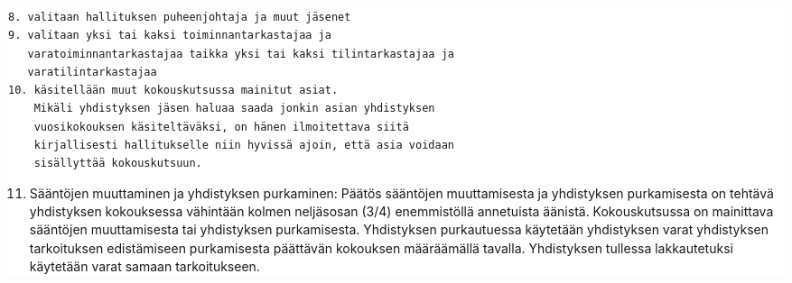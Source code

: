     8. valitaan hallituksen puheenjohtaja ja muut jäsenet
    9. valitaan yksi tai kaksi toiminnantarkastajaa ja
       varatoiminnantarkastajaa taikka yksi tai kaksi tilintarkastajaa ja
       varatilintarkastajaa
    10. käsitellään muut kokouskutsussa mainitut asiat.
        Mikäli yhdistyksen jäsen haluaa saada jonkin asian yhdistyksen
        vuosikokouksen käsiteltäväksi, on hänen ilmoitettava siitä
        kirjallisesti hallitukselle niin hyvissä ajoin, että asia voidaan
        sisällyttää kokouskutsuun.

11. Sääntöjen muuttaminen ja yhdistyksen purkaminen:
    Päätös sääntöjen muuttamisesta ja yhdistyksen purkamisesta on
    tehtävä yhdistyksen kokouksessa vähintään kolmen neljäsosan (3/4)
    enemmistöllä annetuista äänistä. Kokouskutsussa on mainittava
    sääntöjen muuttamisesta tai yhdistyksen purkamisesta. Yhdistyksen
    purkautuessa käytetään yhdistyksen varat yhdistyksen tarkoituksen
    edistämiseen purkamisesta päättävän kokouksen määräämällä tavalla.
    Yhdistyksen tullessa lakkautetuksi käytetään varat samaan
    tarkoitukseen.
